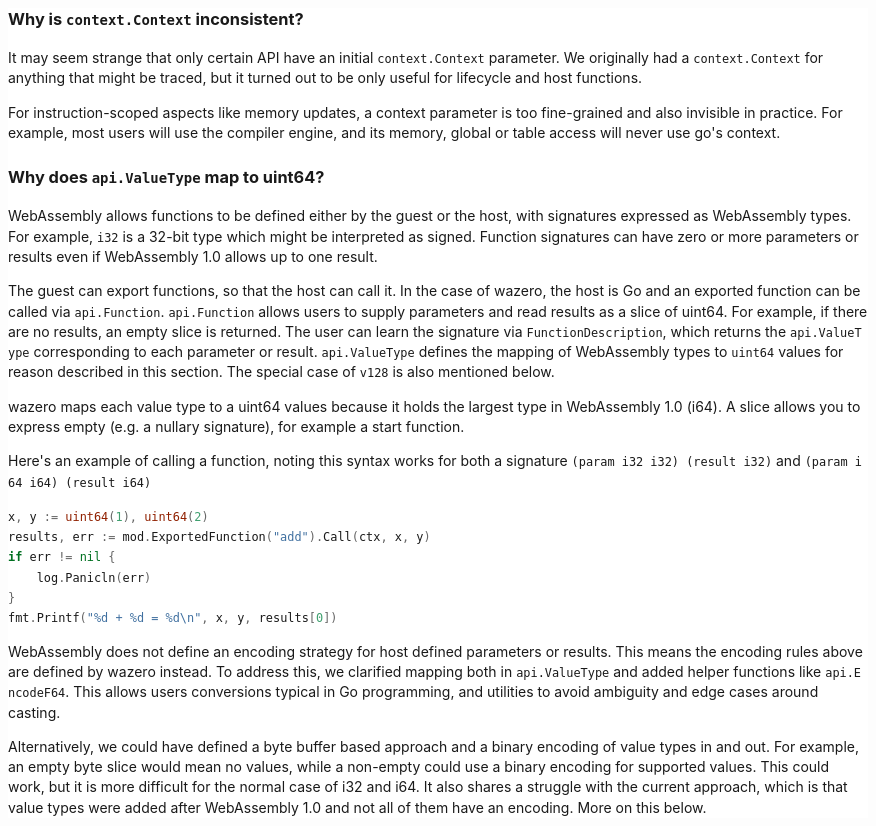### Why is `context.Context` inconsistent?

It may seem strange that only certain API have an initial `context.Context`
parameter. We originally had a `context.Context` for anything that might be
traced, but it turned out to be only useful for lifecycle and host functions.

For instruction-scoped aspects like memory updates, a context parameter is too
fine-grained and also invisible in practice. For example, most users will use
the compiler engine, and its memory, global or table access will never use go's
context.

### Why does `api.ValueType` map to uint64?

WebAssembly allows functions to be defined either by the guest or the host,
with signatures expressed as WebAssembly types. For example, `i32` is a 32-bit
type which might be interpreted as signed. Function signatures can have zero or
more parameters or results even if WebAssembly 1.0 allows up to one result.

The guest can export functions, so that the host can call it. In the case of
wazero, the host is Go and an exported function can be called via
`api.Function`. `api.Function` allows users to supply parameters and read
results as a slice of uint64. For example, if there are no results, an empty
slice is returned. The user can learn the signature via `FunctionDescription`,
which returns the `api.ValueType` corresponding to each parameter or result.
`api.ValueType` defines the mapping of WebAssembly types to `uint64` values for
reason described in this section. The special case of `v128` is also mentioned
below.

wazero maps each value type to a uint64 values because it holds the largest
type in WebAssembly 1.0 (i64). A slice allows you to express empty (e.g. a
nullary signature), for example a start function.

Here's an example of calling a function, noting this syntax works for both a
signature `(param i32 i32) (result i32)` and `(param i64 i64) (result i64)`
```go
x, y := uint64(1), uint64(2)
results, err := mod.ExportedFunction("add").Call(ctx, x, y)
if err != nil {
	log.Panicln(err)
}
fmt.Printf("%d + %d = %d\n", x, y, results[0])
```

WebAssembly does not define an encoding strategy for host defined parameters or
results. This means the encoding rules above are defined by wazero instead. To
address this, we clarified mapping both in `api.ValueType` and added helper
functions like `api.EncodeF64`. This allows users conversions typical in Go
programming, and utilities to avoid ambiguity and edge cases around casting.

Alternatively, we could have defined a byte buffer based approach and a binary
encoding of value types in and out. For example, an empty byte slice would mean
no values, while a non-empty could use a binary encoding for supported values.
This could work, but it is more difficult for the normal case of i32 and i64.
It also shares a struggle with the current approach, which is that value types
were added after WebAssembly 1.0 and not all of them have an encoding. More on
this below.


[poll_oneoff]: https://github.com/WebAssembly/wasi-poll#why-is-the-function-called-poll_oneoff
[async-io-windows]: https://tinyclouds.org/iocp_links
[peeknamedpipe]: https://learn.microsoft.com/en-us/windows/win32/api/namedpipeapi/nf-namedpipeapi-peeknamedpipe
[wsapoll]: https://learn.microsoft.com/en-us/windows/win32/api/winsock2/nf-winsock2-wsapoll